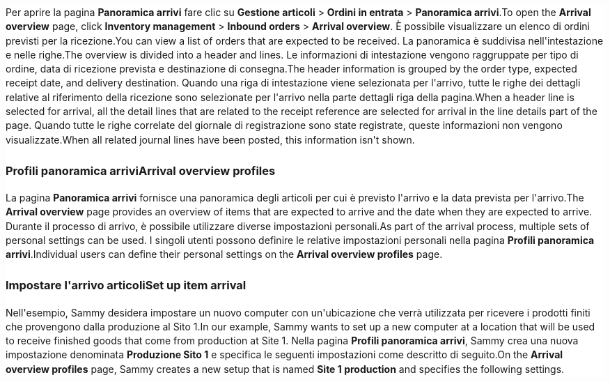 <span data-ttu-id="e26f3-121">Per aprire la pagina **Panoramica arrivi** fare clic su **Gestione articoli** &gt; **Ordini in entrata** &gt; **Panoramica arrivi**.</span><span class="sxs-lookup"><span data-stu-id="e26f3-121">To open the **Arrival overview** page, click **Inventory management** &gt; **Inbound orders** &gt; **Arrival overview**.</span></span> <span data-ttu-id="e26f3-122">È possibile visualizzare un elenco di ordini previsti per la ricezione.</span><span class="sxs-lookup"><span data-stu-id="e26f3-122">You can view a list of orders that are expected to be received.</span></span> <span data-ttu-id="e26f3-123">La panoramica è suddivisa nell'intestazione e nelle righe.</span><span class="sxs-lookup"><span data-stu-id="e26f3-123">The overview is divided into a header and lines.</span></span> <span data-ttu-id="e26f3-124">Le informazioni di intestazione vengono raggruppate per tipo di ordine, data di ricezione prevista e destinazione di consegna.</span><span class="sxs-lookup"><span data-stu-id="e26f3-124">The header information is grouped by the order type, expected receipt date, and delivery destination.</span></span> <span data-ttu-id="e26f3-125">Quando una riga di intestazione viene selezionata per l'arrivo, tutte le righe dei dettagli relative al riferimento della ricezione sono selezionate per l'arrivo nella parte dettagli riga della pagina.</span><span class="sxs-lookup"><span data-stu-id="e26f3-125">When a header line is selected for arrival, all the detail lines that are related to the receipt reference are selected for arrival in the line details part of the page.</span></span> <span data-ttu-id="e26f3-126">Quando tutte le righe correlate del giornale di registrazione sono state registrate, queste informazioni non vengono visualizzate.</span><span class="sxs-lookup"><span data-stu-id="e26f3-126">When all related journal lines have been posted, this information isn't shown.</span></span>

### <a name="arrival-overview-profiles"></a><span data-ttu-id="e26f3-127">Profili panoramica arrivi</span><span class="sxs-lookup"><span data-stu-id="e26f3-127">Arrival overview profiles</span></span>

<span data-ttu-id="e26f3-128">La pagina **Panoramica arrivi** fornisce una panoramica degli articoli per cui è previsto l'arrivo e la data prevista per l'arrivo.</span><span class="sxs-lookup"><span data-stu-id="e26f3-128">The **Arrival overview** page provides an overview of items that are expected to arrive and the date when they are expected to arrive.</span></span> <span data-ttu-id="e26f3-129">Durante il processo di arrivo, è possibile utilizzare diverse impostazioni personali.</span><span class="sxs-lookup"><span data-stu-id="e26f3-129">As part of the arrival process, multiple sets of personal settings can be used.</span></span> <span data-ttu-id="e26f3-130">I singoli utenti possono definire le relative impostazioni personali nella pagina **Profili panoramica arrivi**.</span><span class="sxs-lookup"><span data-stu-id="e26f3-130">Individual users can define their personal settings on the **Arrival overview profiles** page.</span></span>

### <a name="set-up-item-arrival"></a><span data-ttu-id="e26f3-131">Impostare l'arrivo articoli</span><span class="sxs-lookup"><span data-stu-id="e26f3-131">Set up item arrival</span></span>

<span data-ttu-id="e26f3-132">Nell'esempio, Sammy desidera impostare un nuovo computer con un'ubicazione che verrà utilizzata per ricevere i prodotti finiti che provengono dalla produzione al Sito 1.</span><span class="sxs-lookup"><span data-stu-id="e26f3-132">In our example, Sammy wants to set up a new computer at a location that will be used to receive finished goods that come from production at Site 1.</span></span> <span data-ttu-id="e26f3-133">Nella pagina **Profili panoramica arrivi**, Sammy crea una nuova impostazione denominata **Produzione Sito 1** e specifica le seguenti impostazioni come descritto di seguito.</span><span class="sxs-lookup"><span data-stu-id="e26f3-133">On the **Arrival overview profiles** page, Sammy creates a new setup that is named **Site 1 production** and specifies the following settings.</span></span>
